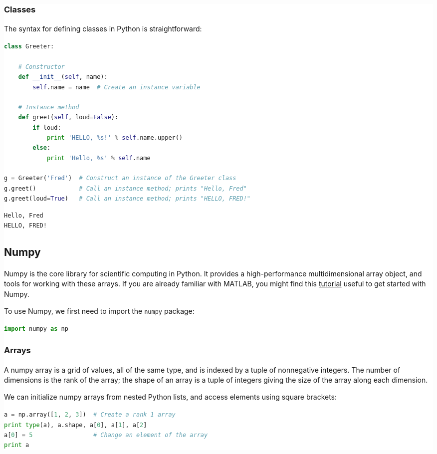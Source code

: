 
### Classes

The syntax for defining classes in Python is straightforward:


```python
class Greeter:

    # Constructor
    def __init__(self, name):
        self.name = name  # Create an instance variable

    # Instance method
    def greet(self, loud=False):
        if loud:
            print 'HELLO, %s!' % self.name.upper()
        else:
            print 'Hello, %s' % self.name

g = Greeter('Fred')  # Construct an instance of the Greeter class
g.greet()            # Call an instance method; prints "Hello, Fred"
g.greet(loud=True)   # Call an instance method; prints "HELLO, FRED!"
```

    Hello, Fred
    HELLO, FRED!


## Numpy

Numpy is the core library for scientific computing in Python. It provides a high-performance multidimensional array object, and tools for working with these arrays. If you are already familiar with MATLAB, you might find this [tutorial](http://wiki.scipy.org/NumPy_for_Matlab_Users) useful to get started with Numpy.

To use Numpy, we first need to import the `numpy` package:


```python
import numpy as np
```

### Arrays

A numpy array is a grid of values, all of the same type, and is indexed by a tuple of nonnegative integers. The number of dimensions is the rank of the array; the shape of an array is a tuple of integers giving the size of the array along each dimension.

We can initialize numpy arrays from nested Python lists, and access elements using square brackets:


```python
a = np.array([1, 2, 3])  # Create a rank 1 array
print type(a), a.shape, a[0], a[1], a[2]
a[0] = 5                 # Change an element of the array
print a                  
```
